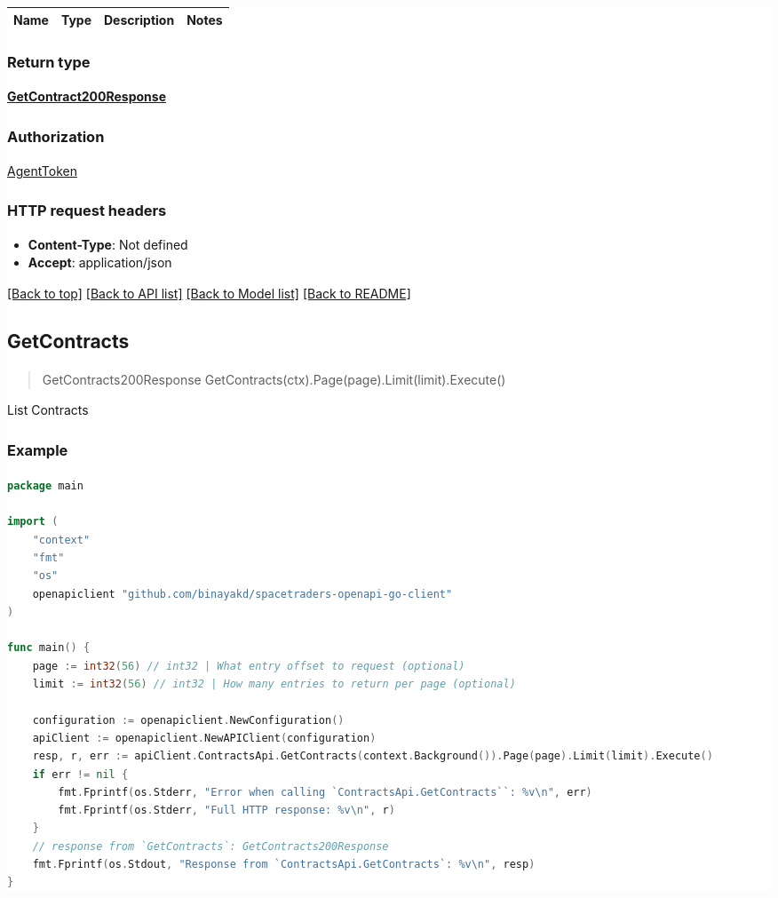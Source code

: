 
Name | Type | Description  | Notes
------------- | ------------- | ------------- | -------------


### Return type

[**GetContract200Response**](GetContract200Response.md)

### Authorization

[AgentToken](../README.md#AgentToken)

### HTTP request headers

- **Content-Type**: Not defined
- **Accept**: application/json

[[Back to top]](#) [[Back to API list]](../README.md#documentation-for-api-endpoints)
[[Back to Model list]](../README.md#documentation-for-models)
[[Back to README]](../README.md)


## GetContracts

> GetContracts200Response GetContracts(ctx).Page(page).Limit(limit).Execute()

List Contracts



### Example

```go
package main

import (
    "context"
    "fmt"
    "os"
    openapiclient "github.com/binayakd/spacetraders-openapi-go-client"
)

func main() {
    page := int32(56) // int32 | What entry offset to request (optional)
    limit := int32(56) // int32 | How many entries to return per page (optional)

    configuration := openapiclient.NewConfiguration()
    apiClient := openapiclient.NewAPIClient(configuration)
    resp, r, err := apiClient.ContractsApi.GetContracts(context.Background()).Page(page).Limit(limit).Execute()
    if err != nil {
        fmt.Fprintf(os.Stderr, "Error when calling `ContractsApi.GetContracts``: %v\n", err)
        fmt.Fprintf(os.Stderr, "Full HTTP response: %v\n", r)
    }
    // response from `GetContracts`: GetContracts200Response
    fmt.Fprintf(os.Stdout, "Response from `ContractsApi.GetContracts`: %v\n", resp)
}
```
